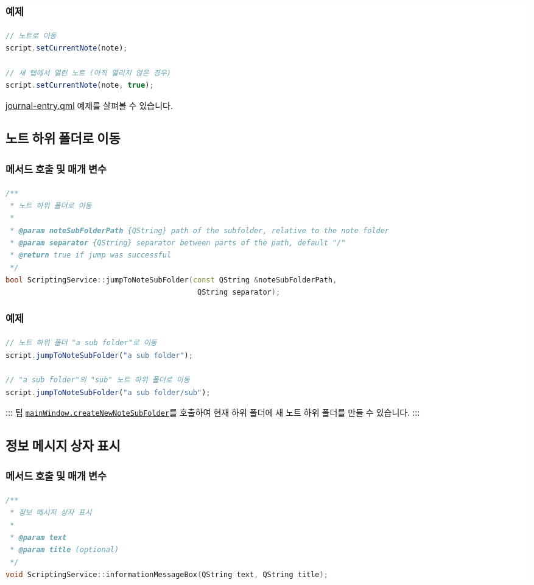 ### 예제
```js
// 노트로 이동
script.setCurrentNote(note);

// 새 탭에서 열린 노트 (아직 열리지 않은 경우)
script.setCurrentNote(note, true);
```

[journal-entry.qml](https://github.com/pbek/QOwnNotes/blob/main/docs/scripting/examples/journal-entry.qml) 예제를 살펴볼 수 있습니다.

노트 하위 폴더로 이동
---------------------------

### 메서드 호출 및 매개 변수
```cpp
/**
 * 노트 하위 폴더로 이동
 *
 * @param noteSubFolderPath {QString} path of the subfolder, relative to the note folder
 * @param separator {QString} separator between parts of the path, default "/"
 * @return true if jump was successful
 */
bool ScriptingService::jumpToNoteSubFolder(const QString &noteSubFolderPath,
                                            QString separator);
```

### 예제
```js
// 노트 하위 폴더 "a sub folder"로 이동
script.jumpToNoteSubFolder("a sub folder");

// "a sub folder"의 "sub" 노트 하위 폴더로 이동
script.jumpToNoteSubFolder("a sub folder/sub");
```

::: 팁 [`mainWindow.createNewNoteSubFolder`](classes.html#example-2)를 호출하여 현재 하위 폴더에 새 노트 하위 폴더를 만들 수 있습니다. :::

정보 메시지 상자 표시
----------------------------------

### 메서드 호출 및 매개 변수
```cpp
/**
 * 정보 메시지 상자 표시
 *
 * @param text
 * @param title (optional)
 */
void ScriptingService::informationMessageBox(QString text, QString title);
```
